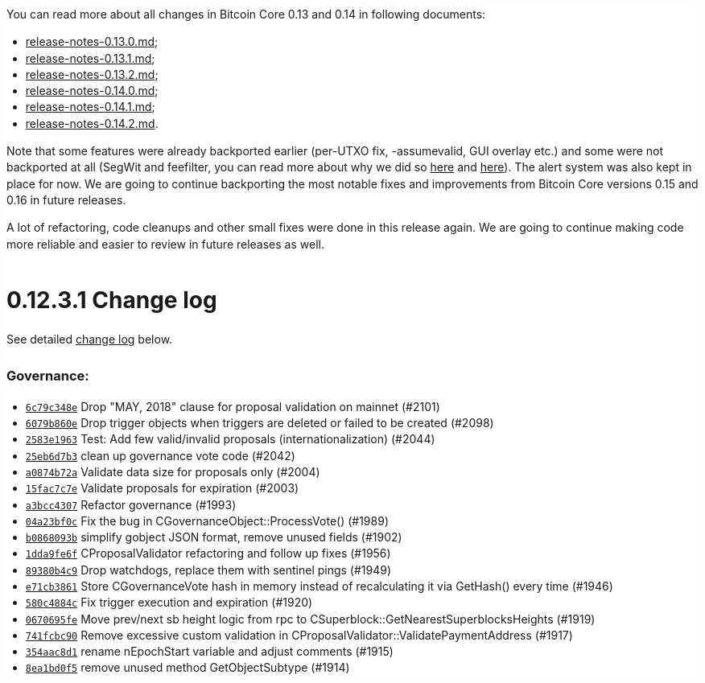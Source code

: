 You can read more about all changes in Bitcoin Core 0.13 and 0.14 in following documents:
- [release-notes-0.13.0.md](https://github.com/bitcoin/bitcoin/blob/master/doc/release-notes/release-notes-0.13.0.md);
- [release-notes-0.13.1.md](https://github.com/bitcoin/bitcoin/blob/master/doc/release-notes/release-notes-0.13.1.md);
- [release-notes-0.13.2.md](https://github.com/bitcoin/bitcoin/blob/master/doc/release-notes/release-notes-0.13.2.md);
- [release-notes-0.14.0.md](https://github.com/bitcoin/bitcoin/blob/master/doc/release-notes/release-notes-0.14.0.md);
- [release-notes-0.14.1.md](https://github.com/bitcoin/bitcoin/blob/master/doc/release-notes/release-notes-0.14.1.md);
- [release-notes-0.14.2.md](https://github.com/bitcoin/bitcoin/blob/master/doc/release-notes/release-notes-0.14.2.md).

Note that some features were already backported earlier (per-UTXO fix, -assumevalid, GUI overlay etc.) and some were not backported at all
(SegWit and feefilter, you can read more about why we did so [here](https://blog.ukkey.org/segwit-lighting-rbf-in-ukkey-9536868ca861) and [here](https://github.com/ukkeypay/ukkey/pull/2025)).
The alert system was also kept in place for now. We are going to continue backporting the most notable fixes and improvements from Bitcoin Core versions 0.15 and 0.16 in future releases.

A lot of refactoring, code cleanups and other small fixes were done in this release again. We are going to continue making code more reliable and easier to review in future releases as well.


0.12.3.1 Change log
===================

See detailed [change log](https://github.com/ukkeypay/ukkey/compare/v0.12.2.3...ukkeypay:v0.12.3.1) below.

### Governance:
- [`6c79c348e`](https://github.com/ukkeypay/ukkey/commit/6c79c348e) Drop "MAY, 2018" clause for proposal validation on mainnet (#2101)
- [`6079b860e`](https://github.com/ukkeypay/ukkey/commit/6079b860e) Drop trigger objects when triggers are deleted or failed to be created (#2098)
- [`2583e1963`](https://github.com/ukkeypay/ukkey/commit/2583e1963) Test: Add few valid/invalid proposals (internationalization) (#2044)
- [`25eb6d7b3`](https://github.com/ukkeypay/ukkey/commit/25eb6d7b3) clean up governance vote code (#2042)
- [`a0874b72a`](https://github.com/ukkeypay/ukkey/commit/a0874b72a) Validate data size for proposals only (#2004)
- [`15fac7c7e`](https://github.com/ukkeypay/ukkey/commit/15fac7c7e) Validate proposals for expiration (#2003)
- [`a3bcc4307`](https://github.com/ukkeypay/ukkey/commit/a3bcc4307) Refactor governance (#1993)
- [`04a23bf0c`](https://github.com/ukkeypay/ukkey/commit/04a23bf0c) Fix the bug in CGovernanceObject::ProcessVote() (#1989)
- [`b0868093b`](https://github.com/ukkeypay/ukkey/commit/b0868093b) simplify gobject JSON format, remove unused fields (#1902)
- [`1dda9fe6f`](https://github.com/ukkeypay/ukkey/commit/1dda9fe6f) CProposalValidator refactoring and follow up fixes (#1956)
- [`89380b4c9`](https://github.com/ukkeypay/ukkey/commit/89380b4c9) Drop watchdogs, replace them with sentinel pings (#1949)
- [`e71cb3861`](https://github.com/ukkeypay/ukkey/commit/e71cb3861) Store CGovernanceVote hash in memory instead of recalculating it via GetHash() every time (#1946)
- [`580c4884c`](https://github.com/ukkeypay/ukkey/commit/580c4884c) Fix trigger execution and expiration (#1920)
- [`0670695fe`](https://github.com/ukkeypay/ukkey/commit/0670695fe) Move prev/next sb height logic from rpc to CSuperblock::GetNearestSuperblocksHeights (#1919)
- [`741fcbc90`](https://github.com/ukkeypay/ukkey/commit/741fcbc90) Remove excessive custom validation in CProposalValidator::ValidatePaymentAddress (#1917)
- [`354aac8d1`](https://github.com/ukkeypay/ukkey/commit/354aac8d1) rename nEpochStart variable and adjust comments (#1915)
- [`8ea1bd0f5`](https://github.com/ukkeypay/ukkey/commit/8ea1bd0f5) remove unused method GetObjectSubtype (#1914)